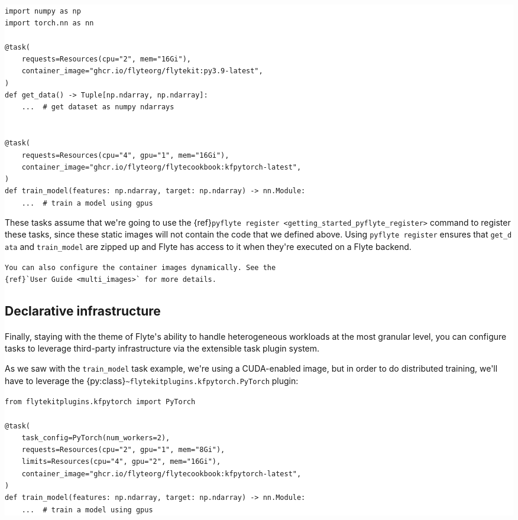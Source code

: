 ```{code-cell} ipython3
import numpy as np
import torch.nn as nn

@task(
    requests=Resources(cpu="2", mem="16Gi"),
    container_image="ghcr.io/flyteorg/flytekit:py3.9-latest",
)
def get_data() -> Tuple[np.ndarray, np.ndarray]:
    ...  # get dataset as numpy ndarrays


@task(
    requests=Resources(cpu="4", gpu="1", mem="16Gi"),
    container_image="ghcr.io/flyteorg/flytecookbook:kfpytorch-latest",
)
def train_model(features: np.ndarray, target: np.ndarray) -> nn.Module:
    ...  # train a model using gpus
```

These tasks assume that we're going to use the {ref}`pyflyte register <getting_started_pyflyte_register>`
command to register these tasks, since these static images will not contain
the code that we defined above. Using `pyflyte register` ensures that `get_data`
and `train_model` are zipped up and Flyte has access to it when they're executed
on a Flyte backend.

```{important}
You can also configure the container images dynamically. See the
{ref}`User Guide <multi_images>` for more details.
```


## Declarative infrastructure

Finally, staying with the theme of Flyte's ability to handle heterogeneous
workloads at the most granular level, you can configure tasks to leverage
third-party infrastructure via the extensible task plugin system.

As we saw with the `train_model` task example, we're using a CUDA-enabled image,
but in order to do distributed training, we'll have to leverage the
{py:class}`~flytekitplugins.kfpytorch.PyTorch` plugin:

```{code-cell} ipython3
from flytekitplugins.kfpytorch import PyTorch

@task(
    task_config=PyTorch(num_workers=2),
    requests=Resources(cpu="2", gpu="1", mem="8Gi"),
    limits=Resources(cpu="4", gpu="2", mem="16Gi"),
    container_image="ghcr.io/flyteorg/flytecookbook:kfpytorch-latest",
)
def train_model(features: np.ndarray, target: np.ndarray) -> nn.Module:
    ...  # train a model using gpus

```
